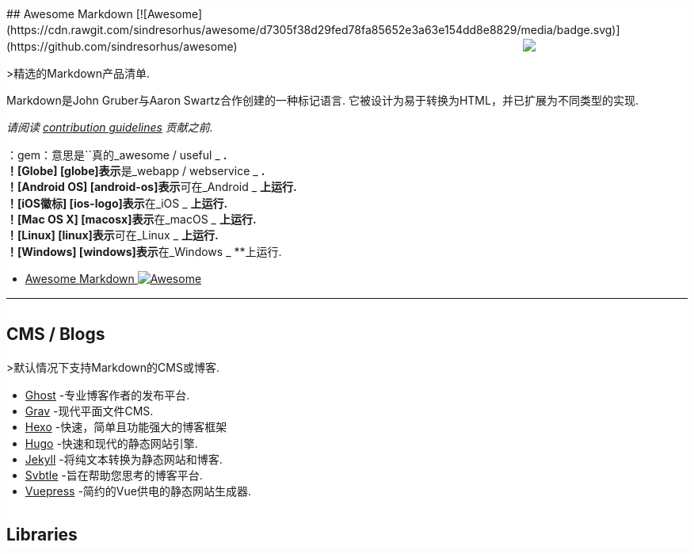 <div class="github-widget" data-repo="BubuAnabelas/awesome-markdown"></div>
<script async src="https://pagead2.googlesyndication.com/pagead/js/adsbygoogle.js"></script><ins class="adsbygoogle" style="display:block" data-ad-client="ca-pub-6890694312814945" data-ad-slot="5473692530" data-ad-format="auto"  data-full-width-responsive="true"></ins><script>(adsbygoogle = window.adsbygoogle || []).push({});</script>
## Awesome Markdown [![Awesome](https://cdn.rawgit.com/sindresorhus/awesome/d7305f38d29fed78fa85652e3a63e154dd8e8829/media/badge.svg)](https://github.com/sindresorhus/awesome)

<img src="https://upload.wikimedia.org/wikipedia/commons/4/48/Markdown-mark.svg" align="right" width="208">

&gt;精选的Markdown产品清单.

 Markdown是John Gruber与Aaron Swartz合作创建的一种标记语言.  它被设计为易于转换为HTML，并已扩展为不同类型的实现.



_请阅读 [contribution guidelines](https://github.com/BubuAnabelas/awesome-markdown/blob/master/.github/contributing.md) 贡献之前._



：gem：意思是``真的_awesome / useful _ **. <br />
！[Globe] [globe]表示**是_webapp / webservice _ **. <br />
！[Android OS] [android-os]表示**可在_Android _ **上运行. <br />
！[iOS徽标] [ios-logo]表示**在_iOS _ **上运行. <br />
！[Mac OS X] [macosx]表示**在_macOS _ **上运行. <br />
！[Linux] [linux]表示**可在_Linux _ **上运行. <br />
！[Windows] [windows]表示**在_Windows _ **上运行. <br />






- [Awesome Markdown ![Awesome](https://github.com/sindresorhus/awesome)](#awesome-markdown-awesomehttpsgithubcomsindresorhusawesome)

---





## CMS / Blogs

&gt;默认情况下支持Markdown的CMS或博客.

- [Ghost](https://blog.ghost.org/markdown/) -专业博客作者的发布平台.
- [Grav](https://getgrav.org/) -现代平面文件CMS.
- [Hexo](https://hexo.io/) -快速，简单且功能强大的博客框架
- [Hugo](https://gohugo.io/) -快速和现代的静态网站引擎.
- [Jekyll](https://jekyllrb.com/) -将纯文本转换为静态网站和博客.
- [Svbtle](https://svbtle.com/) -旨在帮助您思考的博客平台.
- [Vuepress](https://vuepress.vuejs.org/) -简约的Vue供电的静态网站生成器.

## Libraries
